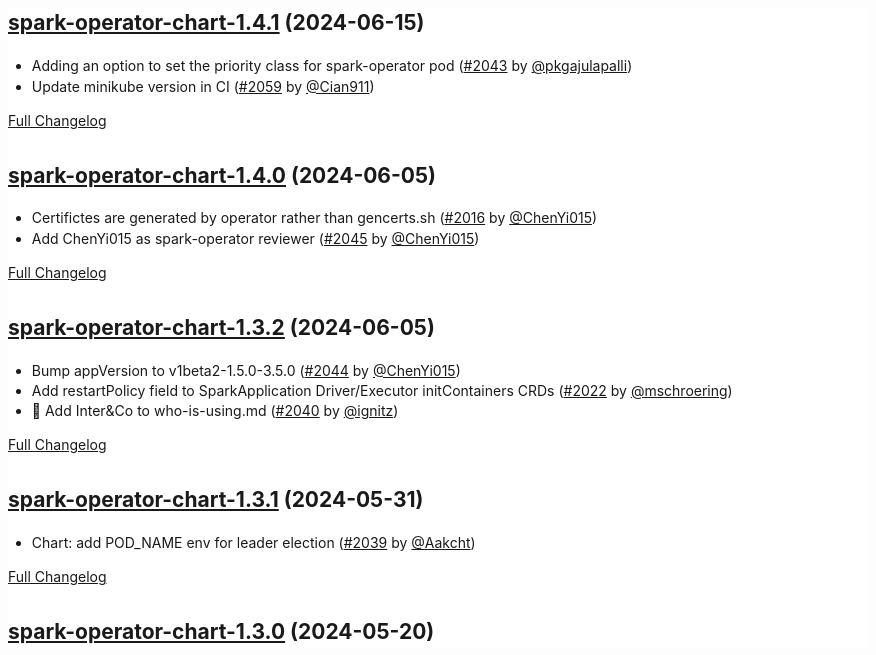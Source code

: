 ## [spark-operator-chart-1.4.1](https://github.com/kubeflow/spark-operator/tree/spark-operator-chart-1.4.1) (2024-06-15)

- Adding an option to set the priority class for spark-operator pod ([#2043](https://github.com/kubeflow/spark-operator/pull/2043) by [@pkgajulapalli](https://github.com/pkgajulapalli))
- Update minikube version in CI ([#2059](https://github.com/kubeflow/spark-operator/pull/2059) by [@Cian911](https://github.com/Cian911))

[Full Changelog](https://github.com/kubeflow/spark-operator/compare/spark-operator-chart-1.4.0...spark-operator-chart-1.4.1)

## [spark-operator-chart-1.4.0](https://github.com/kubeflow/spark-operator/tree/spark-operator-chart-1.4.0) (2024-06-05)

- Certifictes are generated by operator rather than gencerts.sh ([#2016](https://github.com/kubeflow/spark-operator/pull/2016) by [@ChenYi015](https://github.com/ChenYi015))
- Add ChenYi015 as spark-operator reviewer ([#2045](https://github.com/kubeflow/spark-operator/pull/2045) by [@ChenYi015](https://github.com/ChenYi015))

[Full Changelog](https://github.com/kubeflow/spark-operator/compare/spark-operator-chart-1.3.2...spark-operator-chart-1.4.0)

## [spark-operator-chart-1.3.2](https://github.com/kubeflow/spark-operator/tree/spark-operator-chart-1.3.2) (2024-06-05)

- Bump appVersion to v1beta2-1.5.0-3.5.0 ([#2044](https://github.com/kubeflow/spark-operator/pull/2044) by [@ChenYi015](https://github.com/ChenYi015))
- Add restartPolicy field to SparkApplication Driver/Executor initContainers CRDs ([#2022](https://github.com/kubeflow/spark-operator/pull/2022) by [@mschroering](https://github.com/mschroering))
- :memo: Add Inter&Co to who-is-using.md ([#2040](https://github.com/kubeflow/spark-operator/pull/2040) by [@ignitz](https://github.com/ignitz))

[Full Changelog](https://github.com/kubeflow/spark-operator/compare/spark-operator-chart-1.3.1...spark-operator-chart-1.3.2)

## [spark-operator-chart-1.3.1](https://github.com/kubeflow/spark-operator/tree/spark-operator-chart-1.3.1) (2024-05-31)

- Chart: add POD_NAME env for leader election ([#2039](https://github.com/kubeflow/spark-operator/pull/2039) by [@Aakcht](https://github.com/Aakcht))

[Full Changelog](https://github.com/kubeflow/spark-operator/compare/spark-operator-chart-1.3.0...spark-operator-chart-1.3.1)

## [spark-operator-chart-1.3.0](https://github.com/kubeflow/spark-operator/tree/spark-operator-chart-1.3.0) (2024-05-20)
